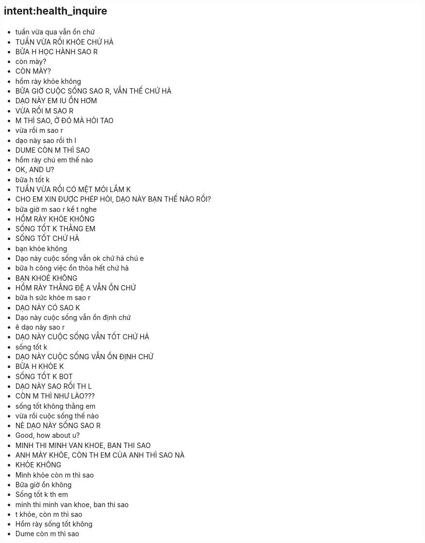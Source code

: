 ## intent:health_inquire
- tuần vừa qua vẫn ổn chứ
- TUẦN VỪA RỒI KHỎE CHỨ HẢ
- BỮA H HỌC HÀNH SAO R
- còn mày?
- CÒN MÀY?
- hổm rày khỏe không
- BỮA GIỜ CUỘC SỐNG SAO R, VẪN THẾ CHỨ HẢ
- DẠO NÀY EM IU ỔN HƠM
- VỪA RỒI M SAO R
- M THÌ SAO, Ở ĐÓ MÀ HỎI TAO
- vừa rồi m sao r
- dạo này sao rồi th l
- DUME CÒN M THÌ SAO
- hổm rày chú em thế nào
- OK, AND U?
- bữa h tốt k
- TUẦN VỪA RỒI CÓ MỆT MỎI LẮM K
- CHO EM XIN ĐƯỢC PHÉP HỎI, DẠO NÀY BẠN THẾ NÀO RỒI?
- bữa giờ m sao r kể t nghe
- HỔM RÀY KHỎE KHÔNG
- SỐNG TỐT K THẰNG EM
- SỐNG TỐT CHỨ HẢ
- bạn khỏe không
- Dạo này cuộc sống vẫn ok chứ hả chú e
- bữa h công việc ổn thỏa hết chứ hả
- BẠN KHOẺ KHÔNG
- HỔM RÀY THẰNG ĐỆ A VẪN ỔN CHỨ
- bữa h sức khỏe m sao r
- DẠO NÀY CÓ SAO K
- Dạo này cuộc sống vẫn ổn định chứ
- ê dạo này sao r
- DẠO NÀY CUỘC SỐNG VẪN TỐT CHỨ HẢ
- sống tốt k
- DẠO NÀY CUỘC SỐNG VẪN ỔN ĐỊNH CHỨ
- BỮA H KHỎE K
- SỐNG TỐT K BOT
- DẠO NÀY SAO RỒI TH L
- CÒN M THÌ NHƯ LÀO???
- sống tốt không thằng em
- vừa rồi cuộc sống thế nào
- NÈ DẠO NÀY SỐNG SAO R
- Good, how about u?
- MINH THI MINH VAN KHOE, BAN THI SAO
- ANH MÀY KHỎE, CÒN TH EM CỦA ANH THÌ SAO NÀ
- KHỎE KHÔNG
- Mình khỏe còn m thì sao
- Bữa giờ ổn không
- Sống tốt k th em
- minh thi minh van khoe, ban thi sao
- t khỏe, còn m thì sao
- Hổm rày sống tốt không
- Dume còn m thì sao
